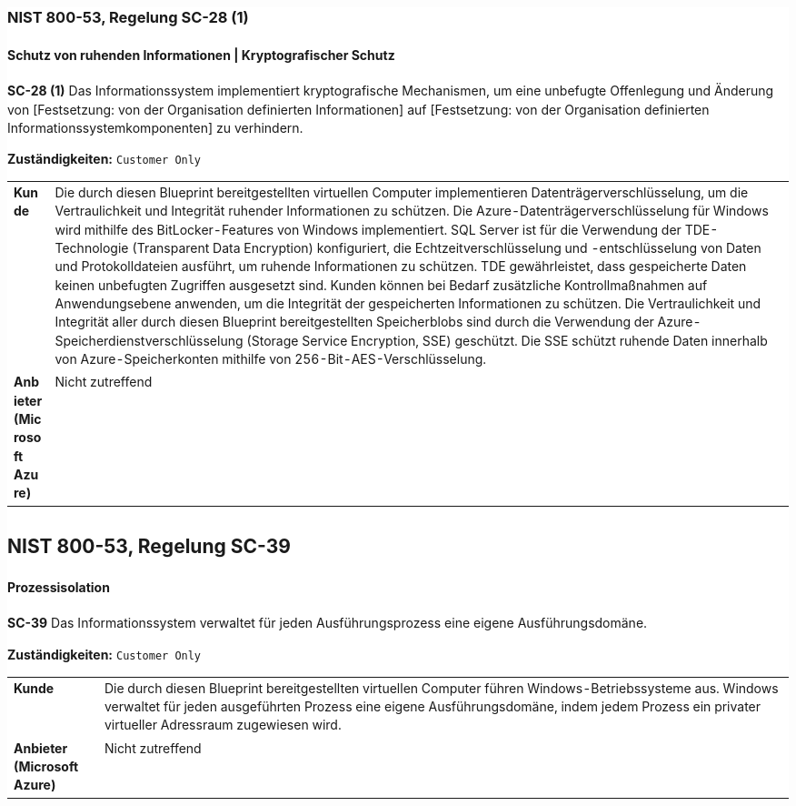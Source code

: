 
 ### <a name="nist-800-53-control-sc-28-1"></a>NIST 800-53, Regelung SC-28 (1)

#### <a name="protection-of-information-at-rest--cryptographic-protection"></a>Schutz von ruhenden Informationen | Kryptografischer Schutz

**SC-28 (1)** Das Informationssystem implementiert kryptografische Mechanismen, um eine unbefugte Offenlegung und Änderung von [Festsetzung: von der Organisation definierten Informationen] auf [Festsetzung: von der Organisation definierten Informationssystemkomponenten] zu verhindern.

**Zuständigkeiten:** `Customer Only`

|||
|---|---|
| **Kunde** | Die durch diesen Blueprint bereitgestellten virtuellen Computer implementieren Datenträgerverschlüsselung, um die Vertraulichkeit und Integrität ruhender Informationen zu schützen. Die Azure-Datenträgerverschlüsselung für Windows wird mithilfe des BitLocker-Features von Windows implementiert. SQL Server ist für die Verwendung der TDE-Technologie (Transparent Data Encryption) konfiguriert, die Echtzeitverschlüsselung und -entschlüsselung von Daten und Protokolldateien ausführt, um ruhende Informationen zu schützen. TDE gewährleistet, dass gespeicherte Daten keinen unbefugten Zugriffen ausgesetzt sind. Kunden können bei Bedarf zusätzliche Kontrollmaßnahmen auf Anwendungsebene anwenden, um die Integrität der gespeicherten Informationen zu schützen. Die Vertraulichkeit und Integrität aller durch diesen Blueprint bereitgestellten Speicherblobs sind durch die Verwendung der Azure-Speicherdienstverschlüsselung (Storage Service Encryption, SSE) geschützt. Die SSE schützt ruhende Daten innerhalb von Azure-Speicherkonten mithilfe von 256-Bit-AES-Verschlüsselung. |
| **Anbieter (Microsoft Azure)** | Nicht zutreffend |


 ## <a name="nist-800-53-control-sc-39"></a>NIST 800-53, Regelung SC-39

#### <a name="process-isolation"></a>Prozessisolation

**SC-39** Das Informationssystem verwaltet für jeden Ausführungsprozess eine eigene Ausführungsdomäne.

**Zuständigkeiten:** `Customer Only`

|||
|---|---|
| **Kunde** | Die durch diesen Blueprint bereitgestellten virtuellen Computer führen Windows-Betriebssysteme aus. Windows verwaltet für jeden ausgeführten Prozess eine eigene Ausführungsdomäne, indem jedem Prozess ein privater virtueller Adressraum zugewiesen wird. |
| **Anbieter (Microsoft Azure)** | Nicht zutreffend |
